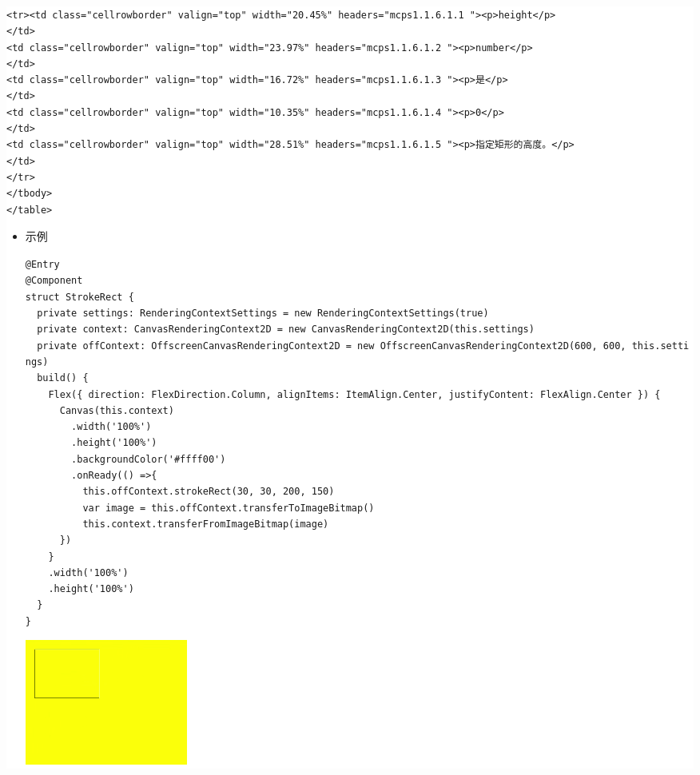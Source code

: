     <tr><td class="cellrowborder" valign="top" width="20.45%" headers="mcps1.1.6.1.1 "><p>height</p>
    </td>
    <td class="cellrowborder" valign="top" width="23.97%" headers="mcps1.1.6.1.2 "><p>number</p>
    </td>
    <td class="cellrowborder" valign="top" width="16.72%" headers="mcps1.1.6.1.3 "><p>是</p>
    </td>
    <td class="cellrowborder" valign="top" width="10.35%" headers="mcps1.1.6.1.4 "><p>0</p>
    </td>
    <td class="cellrowborder" valign="top" width="28.51%" headers="mcps1.1.6.1.5 "><p>指定矩形的高度。</p>
    </td>
    </tr>
    </tbody>
    </table>


-   示例

    ```
    @Entry
    @Component
    struct StrokeRect {
      private settings: RenderingContextSettings = new RenderingContextSettings(true)
      private context: CanvasRenderingContext2D = new CanvasRenderingContext2D(this.settings)
      private offContext: OffscreenCanvasRenderingContext2D = new OffscreenCanvasRenderingContext2D(600, 600, this.settings)
      build() {
        Flex({ direction: FlexDirection.Column, alignItems: ItemAlign.Center, justifyContent: FlexAlign.Center }) {
          Canvas(this.context)
            .width('100%')
            .height('100%')
            .backgroundColor('#ffff00')
            .onReady(() =>{
              this.offContext.strokeRect(30, 30, 200, 150)
              var image = this.offContext.transferToImageBitmap()
              this.context.transferFromImageBitmap(image)
          })
        }
        .width('100%')
        .height('100%')
      }
    }
    ```

    ![](figures/zh-cn_image_0000001192755180.png)
